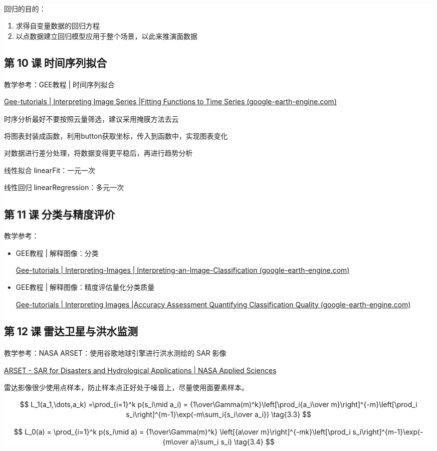 回归的目的：

1. 求得自变量数据的回归方程
2. 以点数据建立回归模型应用于整个场景，以此来推演面数据



## 第 10 课 时间序列拟合

教学参考：GEE教程 | 时间序列拟合

[Gee-tutorials | Interpreting Image Series |Fitting Functions to Time Series (google-earth-engine.com)](https://google-earth-engine.com/Interpreting-Image-Series/Fitting-Functions-to-Time-Series/)



时序分析最好不要按照云量筛选，建议采用掩膜方法去云



将图表封装成函数，利用button获取坐标，传入到函数中，实现图表变化



对数据进行差分处理，将数据变得更平稳后，再进行趋势分析



线性拟合 linearFit：一元一次

线性回归 linearRegression：多元一次



## 第 11 课 分类与精度评价

教学参考：

- GEE教程 | 解释图像：分类

  [Gee-tutorials | Interpreting-Images | Interpreting-an-Image-Classification (google-earth-engine.com)](https://google-earth-engine.com/Interpreting-Images/Interpreting-an-Image-Classification/)

- GEE教程 | 解释图像：精度评估量化分类质量

  [Gee-tutorials | Interpreting Images |Accuracy Assessment Quantifying Classification Quality (google-earth-engine.com)](https://google-earth-engine.com/Interpreting-Images/Accuracy-Assessment-Quantifying-Classification-Quality/)



## 第 12 课 雷达卫星与洪水监测

教学参考：NASA ARSET：使用谷歌地球引擎进行洪水测绘的 SAR 影像

[ARSET - SAR for Disasters and Hydrological Applications | NASA Applied Sciences](https://appliedsciences.nasa.gov/join-mission/training/english/arset-sar-disasters-and-hydrological-applications)

雷达影像很少使用点样本，防止样本点正好处于噪音上，尽量使用面要素样本。


$$
L_1(a_1,\dots,a_k) =\prod_{i=1}^k p(s_i\mid a_i) = {1\over\Gamma(m)^k}\left[\prod_i{a_i\over m}\right]^{-m}\left[\prod_i s_i\right]^{m-1}\exp(-m\sum_i{s_i\over a_i}) \tag{3.3}
$$

$$
L_0(a) = \prod_{i=1}^k p(s_i\mid a) = {1\over\Gamma(m)^k} \left[{a\over m}\right]^{-mk}\left[\prod_i s_i\right]^{m-1}\exp(-{m\over a}\sum_i s_i) \tag{3.4}
$$
